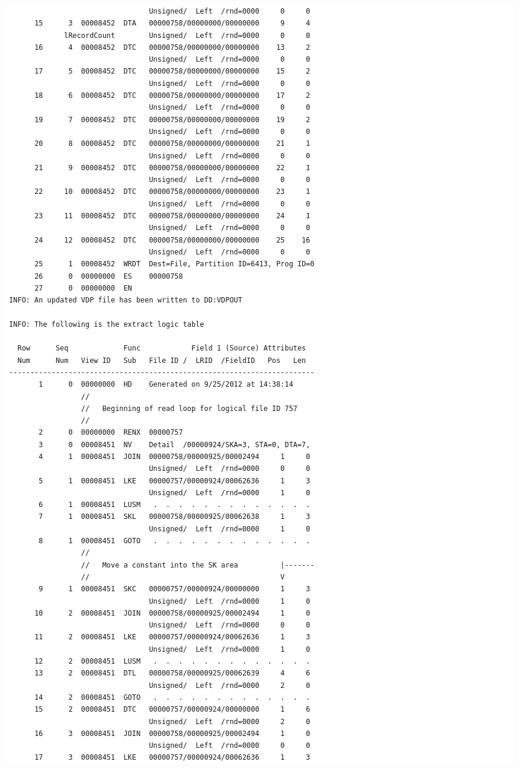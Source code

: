 ```
                                  Unsigned/  Left  /rnd=0000     0     0 
       15      3  00008452  DTA   00000758/00000000/00000000     9     4 
              lRecordCount        Unsigned/  Left  /rnd=0000     0     0 
       16      4  00008452  DTC   00000758/00000000/00000000    13     2 
                                  Unsigned/  Left  /rnd=0000     0     0 
       17      5  00008452  DTC   00000758/00000000/00000000    15     2 
                                  Unsigned/  Left  /rnd=0000     0     0 
       18      6  00008452  DTC   00000758/00000000/00000000    17     2 
                                  Unsigned/  Left  /rnd=0000     0     0 
       19      7  00008452  DTC   00000758/00000000/00000000    19     2 
                                  Unsigned/  Left  /rnd=0000     0     0 
       20      8  00008452  DTC   00000758/00000000/00000000    21     1 
                                  Unsigned/  Left  /rnd=0000     0     0 
       21      9  00008452  DTC   00000758/00000000/00000000    22     1 
                                  Unsigned/  Left  /rnd=0000     0     0 
       22     10  00008452  DTC   00000758/00000000/00000000    23     1 
                                  Unsigned/  Left  /rnd=0000     0     0 
       23     11  00008452  DTC   00000758/00000000/00000000    24     1 
                                  Unsigned/  Left  /rnd=0000     0     0 
       24     12  00008452  DTC   00000758/00000000/00000000    25    16 
                                  Unsigned/  Left  /rnd=0000     0     0 
       25      1  00008452  WRDT  Dest=File, Partition ID=6413, Prog ID=0
       26      0  00000000  ES    00000758                               
       27      0  00000000  EN                                           
 INFO: An updated VDP file has been written to DD:VDPOUT                 
                                                                         
 INFO: The following is the extract logic table                          
                                                                         
   Row      Seq             Func            Field 1 (Source) Attributes  
   Num      Num   View ID   Sub   File ID /  LRID  /FieldID   Pos   Len  
 ------------------------------------------------------------------------
        1      0  00000000  HD    Generated on 9/25/2012 at 14:38:14     
                  //                                                     
                  //   Beginning of read loop for logical file ID 757    
                  //                                                     
        2      0  00000000  RENX  00000757                               
        3      0  00008451  NV    Detail  /00000924/SKA=3, STA=0, DTA=7, 
        4      1  00008451  JOIN  00000758/00000925/00002494     1     0 
                                  Unsigned/  Left  /rnd=0000     0     0 
        5      1  00008451  LKE   00000757/00000924/00062636     1     3 
                                  Unsigned/  Left  /rnd=0000     1     0 
        6      1  00008451  LUSM   .  .  .  .  .  .  .  .  .  .  .  .  . 
        7      1  00008451  SKL   00000758/00000925/00062638     1     3 
                                  Unsigned/  Left  /rnd=0000     1     0 
        8      1  00008451  GOTO   .  .  .  .  .  .  .  .  .  .  .  .  . 
                  //                                                     
                  //   Move a constant into the SK area          |-------
                  //                                             V       
        9      1  00008451  SKC   00000757/00000924/00000000     1     3 
                                  Unsigned/  Left  /rnd=0000     1     0 
       10      2  00008451  JOIN  00000758/00000925/00002494     1     0 
                                  Unsigned/  Left  /rnd=0000     0     0 
       11      2  00008451  LKE   00000757/00000924/00062636     1     3 
                                  Unsigned/  Left  /rnd=0000     1     0 
       12      2  00008451  LUSM   .  .  .  .  .  .  .  .  .  .  .  .  . 
       13      2  00008451  DTL   00000758/00000925/00062639     4     6 
                                  Unsigned/  Left  /rnd=0000     2     0 
       14      2  00008451  GOTO   .  .  .  .  .  .  .  .  .  .  .  .  . 
       15      2  00008451  DTC   00000757/00000924/00000000     1     6 
                                  Unsigned/  Left  /rnd=0000     2     0 
       16      3  00008451  JOIN  00000758/00000925/00002494     1     0 
                                  Unsigned/  Left  /rnd=0000     0     0 
       17      3  00008451  LKE   00000757/00000924/00062636     1     3 
```